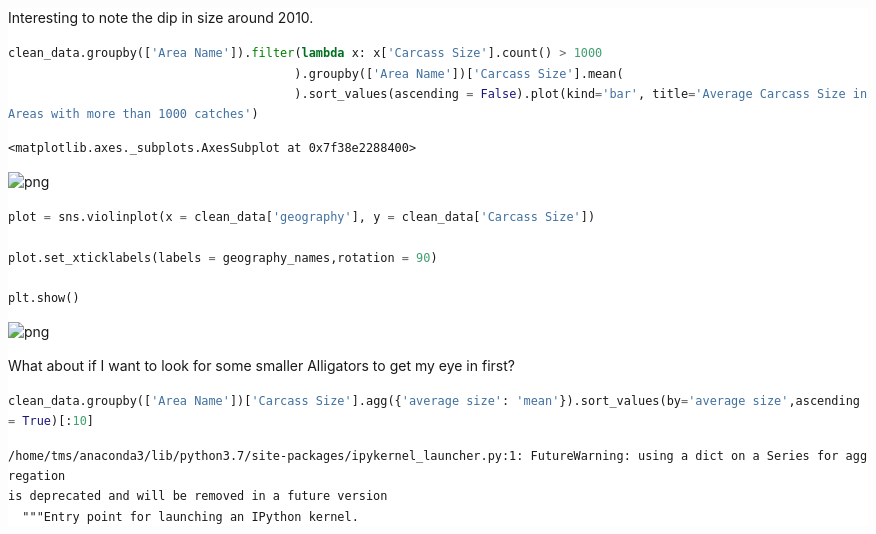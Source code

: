 

<p>Interesting to note the dip in size around 2010.</p>



```python
clean_data.groupby(['Area Name']).filter(lambda x: x['Carcass Size'].count() > 1000
                                        ).groupby(['Area Name'])['Carcass Size'].mean(
                                        ).sort_values(ascending = False).plot(kind='bar', title='Average Carcass Size in Areas with more than 1000 catches')


```




    <matplotlib.axes._subplots.AxesSubplot at 0x7f38e2288400>




![png](snap_analysis_files/snap_analysis_68_1.png)



```python
plot = sns.violinplot(x = clean_data['geography'], y = clean_data['Carcass Size'])

plot.set_xticklabels(labels = geography_names,rotation = 90)

plt.show()
```


![png](snap_analysis_files/snap_analysis_69_0.png)



<p>What about if I want to look for some smaller Alligators to get my eye in first?</p>



```python
clean_data.groupby(['Area Name'])['Carcass Size'].agg({'average size': 'mean'}).sort_values(by='average size',ascending = True)[:10]


```

    /home/tms/anaconda3/lib/python3.7/site-packages/ipykernel_launcher.py:1: FutureWarning: using a dict on a Series for aggregation
    is deprecated and will be removed in a future version
      """Entry point for launching an IPython kernel.





<div>
<style scoped>
    .dataframe tbody tr th:only-of-type {
        vertical-align: middle;
    }
